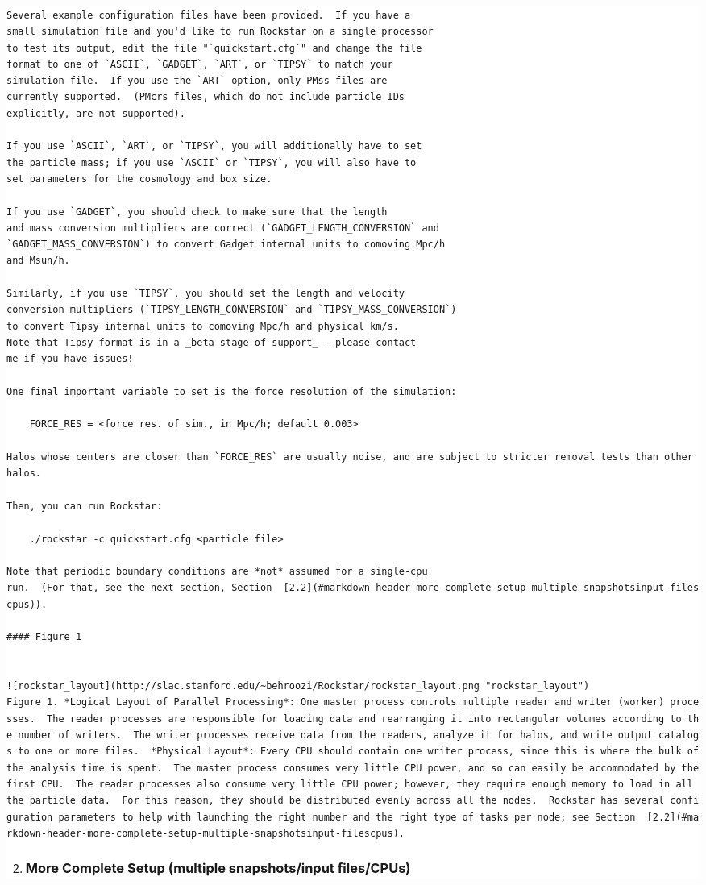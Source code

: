     Several example configuration files have been provided.  If you have a
    small simulation file and you'd like to run Rockstar on a single processor
    to test its output, edit the file "`quickstart.cfg`" and change the file
    format to one of `ASCII`, `GADGET`, `ART`, or `TIPSY` to match your
    simulation file.  If you use the `ART` option, only PMss files are
    currently supported.  (PMcrs files, which do not include particle IDs
    explicitly, are not supported).
    
    If you use `ASCII`, `ART`, or `TIPSY`, you will additionally have to set
    the particle mass; if you use `ASCII` or `TIPSY`, you will also have to
    set parameters for the cosmology and box size.
    
    If you use `GADGET`, you should check to make sure that the length
    and mass conversion multipliers are correct (`GADGET_LENGTH_CONVERSION` and
    `GADGET_MASS_CONVERSION`) to convert Gadget internal units to comoving Mpc/h
    and Msun/h.
    
    Similarly, if you use `TIPSY`, you should set the length and velocity
    conversion multipliers (`TIPSY_LENGTH_CONVERSION` and `TIPSY_MASS_CONVERSION`)
    to convert Tipsy internal units to comoving Mpc/h and physical km/s.
    Note that Tipsy format is in a _beta stage of support_---please contact
    me if you have issues!
    
    One final important variable to set is the force resolution of the simulation:
        
        FORCE_RES = <force res. of sim., in Mpc/h; default 0.003>
    
    Halos whose centers are closer than `FORCE_RES` are usually noise, and are subject to stricter removal tests than other halos.
    
    Then, you can run Rockstar:
        
        ./rockstar -c quickstart.cfg <particle file>
    
    Note that periodic boundary conditions are *not* assumed for a single-cpu
    run.  (For that, see the next section, Section  [2.2](#markdown-header-more-complete-setup-multiple-snapshotsinput-filescpus)).
    
    #### Figure 1

    
    ![rockstar_layout](http://slac.stanford.edu/~behroozi/Rockstar/rockstar_layout.png "rockstar_layout")
    Figure 1. *Logical Layout of Parallel Processing*: One master process controls multiple reader and writer (worker) processes.  The reader processes are responsible for loading data and rearranging it into rectangular volumes according to the number of writers.  The writer processes receive data from the readers, analyze it for halos, and write output catalogs to one or more files.  *Physical Layout*: Every CPU should contain one writer process, since this is where the bulk of the analysis time is spent.  The master process consumes very little CPU power, and so can easily be accommodated by the first CPU.  The reader processes also consume very little CPU power; however, they require enough memory to load in all the particle data.  For this reason, they should be distributed evenly across all the nodes.  Rockstar has several configuration parameters to help with launching the right number and the right type of tasks per node; see Section  [2.2](#markdown-header-more-complete-setup-multiple-snapshotsinput-filescpus).
    
    
    
2. ### More Complete Setup (multiple snapshots/input files/CPUs) ###
